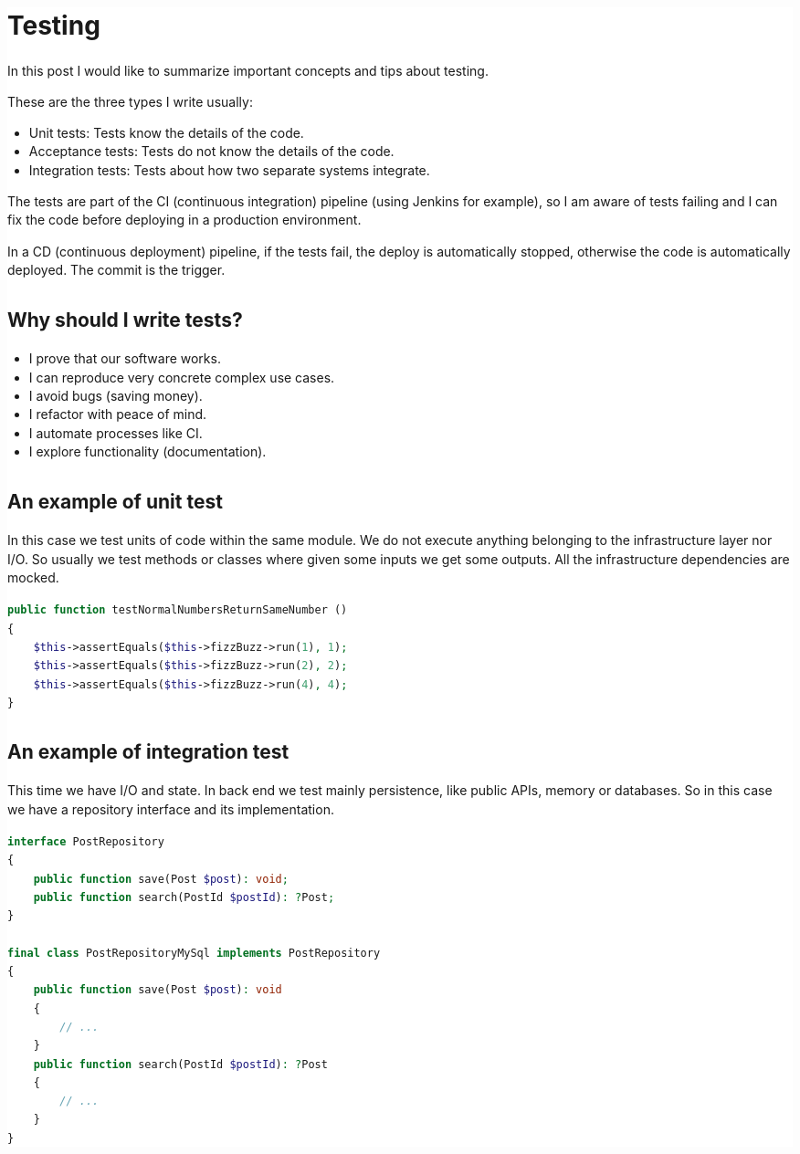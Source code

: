 # Testing

In this post I would like to summarize important concepts and tips about testing.

These are the three types I write usually:

-   Unit tests: Tests know the details of the code.
-   Acceptance tests: Tests do not know the details of the code.
-   Integration tests: Tests about how two separate systems integrate.

The tests are part of the CI (continuous integration) pipeline (using Jenkins for example), so I am aware of tests failing and I can fix the code before deploying in a production environment.

In a CD (continuous deployment) pipeline, if the tests fail, the deploy is automatically stopped, otherwise the code is automatically deployed. The commit is the trigger.

## Why should I write tests?

-   I prove that our software works.
-   I can reproduce very concrete complex use cases.
-   I avoid bugs (saving money).
-   I refactor with peace of mind.
-   I automate processes like CI.
-   I explore functionality (documentation).

## An example of unit test

In this case we test units of code within the same module. We do not execute anything belonging to the infrastructure layer nor I/O. So usually we test methods or classes where given some inputs we get some outputs. All the infrastructure dependencies are mocked.

```php
public function testNormalNumbersReturnSameNumber ()
{
    $this->assertEquals($this->fizzBuzz->run(1), 1);
    $this->assertEquals($this->fizzBuzz->run(2), 2);
    $this->assertEquals($this->fizzBuzz->run(4), 4);
}
```

## An example of integration test

This time we have I/O and state. In back end we test mainly persistence, like public APIs, memory or databases. So in this case we have a repository interface and its implementation.

```php
interface PostRepository
{
    public function save(Post $post): void;
    public function search(PostId $postId): ?Post;
}

final class PostRepositoryMySql implements PostRepository
{
    public function save(Post $post): void
    {
        // ...
    }
    public function search(PostId $postId): ?Post
    {
        // ...
    }
}
```
